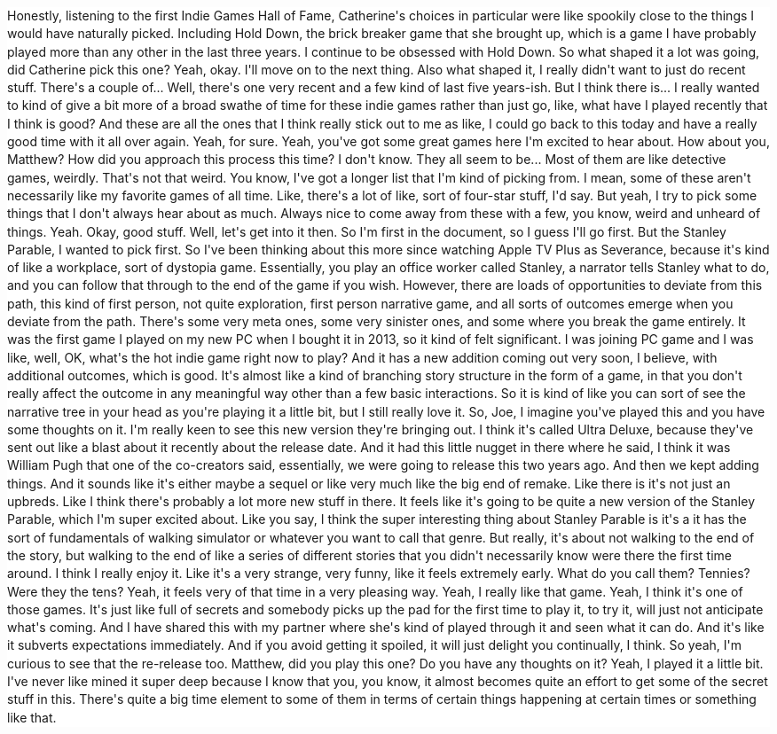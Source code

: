 Honestly, listening to the first Indie Games Hall of Fame, Catherine's choices in particular were like spookily close to the things I would have naturally picked. Including Hold Down, the brick breaker game that she brought up, which is a game I have probably played more than any other in the last three years. I continue to be obsessed with Hold Down.
So what shaped it a lot was going, did Catherine pick this one? Yeah, okay. I'll move on to the next thing.
Also what shaped it, I really didn't want to just do recent stuff. There's a couple of... Well, there's one very recent and a few kind of last five years-ish.
But I think there is... I really wanted to kind of give a bit more of a broad swathe of time for these indie games rather than just go, like, what have I played recently that I think is good? And these are all the ones that I think really stick out to me as like, I could go back to this today and have a really good time with it all over again.
Yeah, for sure. Yeah, you've got some great games here I'm excited to hear about. How about you, Matthew?
How did you approach this process this time?
I don't know. They all seem to be... Most of them are like detective games, weirdly.
That's not that weird.
You know, I've got a longer list that I'm kind of picking from. I mean, some of these aren't necessarily like my favorite games of all time. Like, there's a lot of like, sort of four-star stuff, I'd say.
But yeah, I try to pick some things that I don't always hear about as much. Always nice to come away from these with a few, you know, weird and unheard of things.
Yeah. Okay, good stuff. Well, let's get into it then.
So I'm first in the document, so I guess I'll go first. But the Stanley Parable, I wanted to pick first. So I've been thinking about this more since watching Apple TV Plus as Severance, because it's kind of like a workplace, sort of dystopia game.
Essentially, you play an office worker called Stanley, a narrator tells Stanley what to do, and you can follow that through to the end of the game if you wish. However, there are loads of opportunities to deviate from this path, this kind of first person, not quite exploration, first person narrative game, and all sorts of outcomes emerge when you deviate from the path. There's some very meta ones, some very sinister ones, and some where you break the game entirely.
It was the first game I played on my new PC when I bought it in 2013, so it kind of felt significant. I was joining PC game and I was like, well, OK, what's the hot indie game right now to play? And it has a new addition coming out very soon, I believe, with additional outcomes, which is good.
It's almost like a kind of branching story structure in the form of a game, in that you don't really affect the outcome in any meaningful way other than a few basic interactions. So it is kind of like you can sort of see the narrative tree in your head as you're playing it a little bit, but I still really love it. So, Joe, I imagine you've played this and you have some thoughts on it.
I'm really keen to see this new version they're bringing out. I think it's called Ultra Deluxe, because they've sent out like a blast about it recently about the release date. And it had this little nugget in there where he said, I think it was William Pugh that one of the co-creators said, essentially, we were going to release this two years ago.
And then we kept adding things. And it sounds like it's either maybe a sequel or like very much like the big end of remake. Like there is it's not just an upbreds.
Like I think there's probably a lot more new stuff in there. It feels like it's going to be quite a new version of the Stanley Parable, which I'm super excited about. Like you say, I think the super interesting thing about Stanley Parable is it's a it has the sort of fundamentals of walking simulator or whatever you want to call that genre.
But really, it's about not walking to the end of the story, but walking to the end of like a series of different stories that you didn't necessarily know were there the first time around. I think I really enjoy it. Like it's a very strange, very funny, like it feels extremely early.
What do you call them? Tennies? Were they the tens?
Yeah, it feels very of that time in a very pleasing way. Yeah, I really like that game.
Yeah, I think it's one of those games. It's just like full of secrets and somebody picks up the pad for the first time to play it, to try it, will just not anticipate what's coming. And I have shared this with my partner where she's kind of played through it and seen what it can do.
And it's like it subverts expectations immediately. And if you avoid getting it spoiled, it will just delight you continually, I think. So yeah, I'm curious to see that the re-release too.
Matthew, did you play this one? Do you have any thoughts on it?
Yeah, I played it a little bit. I've never like mined it super deep because I know that you, you know, it almost becomes quite an effort to get some of the secret stuff in this. There's quite a big time element to some of them in terms of certain things happening at certain times or something like that.
